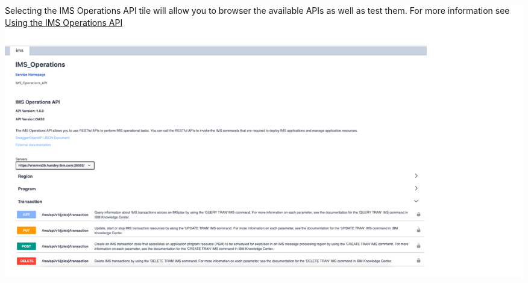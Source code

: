Selecting the IMS Operations API tile will allow you to browser the available APIs as well as test them.  For more information see [Using the IMS Operations API](./using-ims-operations-api.md)

<img src="./images/api_swagger.png" alt="Zowe API Catalog Diagram with IMS" width="700px"/> 



